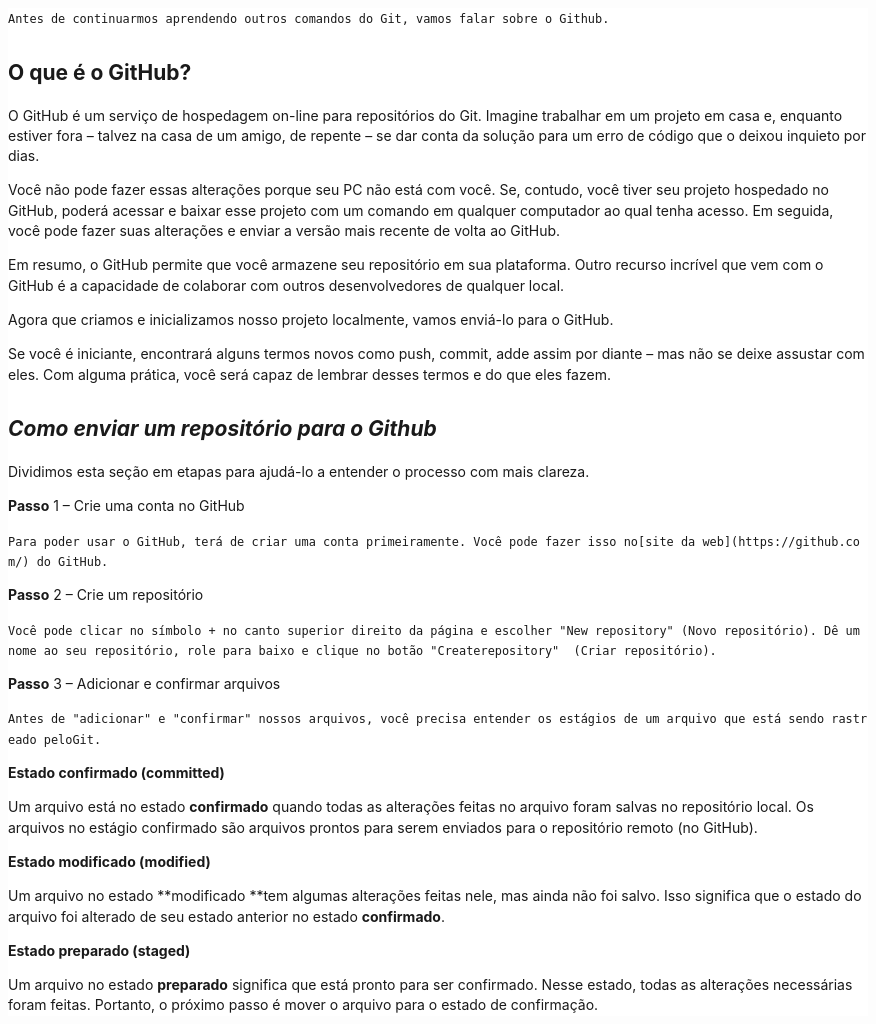 
    Antes de continuarmos aprendendo outros comandos do Git, vamos falar sobre o Github.

## O que é o GitHub?

O GitHub é um serviço de hospedagem on-line para repositórios do Git. Imagine trabalhar em um projeto em casa e, enquanto estiver fora – talvez na casa de um amigo, de repente – se dar conta da solução para um erro de código que o deixou inquieto por dias.

Você não pode fazer essas alterações porque seu PC não está com você. Se, contudo, você tiver seu projeto hospedado no GitHub, poderá acessar e baixar esse projeto com um comando em qualquer computador ao qual tenha acesso. Em seguida, você pode fazer suas alterações e enviar a versão mais recente de volta ao GitHub.

Em resumo, o GitHub permite que você armazene seu repositório em sua plataforma. Outro recurso incrível que vem com o GitHub é a capacidade de colaborar com outros desenvolvedores de qualquer local.

Agora que criamos e inicializamos nosso projeto localmente, vamos enviá-lo para o GitHub.

Se você é iniciante, encontrará alguns termos novos como push, commit, adde assim por diante – mas não se deixe assustar com eles. Com alguma prática, você será capaz de lembrar desses termos e do que eles fazem.

## *Como enviar um repositório para o **Github***

Dividimos esta seção em etapas para ajudá-lo a entender o processo com mais clareza.

**Passo** 1 – Crie uma conta no GitHub

    Para poder usar o GitHub, terá de criar uma conta primeiramente. Você pode fazer isso no[site da web](https://github.com/) do GitHub.

**Passo** 2 – Crie um repositório

    Você pode clicar no símbolo + no canto superior direito da página e escolher "New repository" (Novo repositório). Dê um nome ao seu repositório, role para baixo e clique no botão "Createrepository"  (Criar repositório).

**Passo** 3 – Adicionar e confirmar arquivos

    Antes de "adicionar" e "confirmar" nossos arquivos, você precisa entender os estágios de um arquivo que está sendo rastreado peloGit.

**Estado confirmado (committed)**

Um arquivo está no estado **confirmado** quando todas as alterações feitas no arquivo foram salvas no repositório local. Os arquivos no estágio confirmado são arquivos prontos para serem enviados para o repositório remoto (no GitHub).

**Estado modificado (modified)**

Um arquivo no estado **modificado **tem algumas alterações feitas nele, mas ainda não foi salvo. Isso significa que o estado do arquivo foi alterado de seu estado anterior no estado **confirmado**.

**Estado preparado (staged)**

Um arquivo no estado **preparado** significa que está pronto para ser confirmado. Nesse estado, todas as alterações necessárias foram feitas. Portanto, o próximo passo é mover o arquivo para o estado de confirmação.
